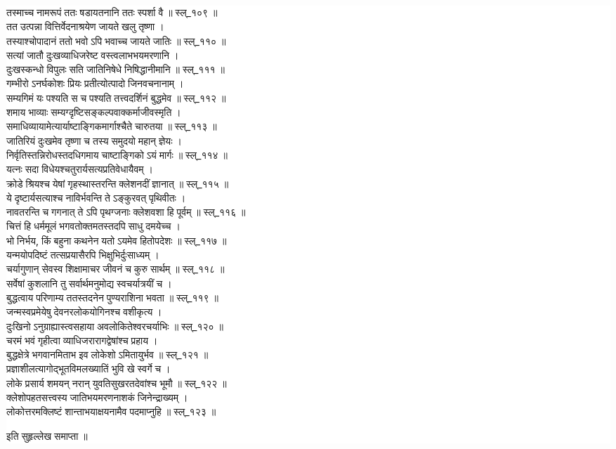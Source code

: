 तस्माच्च नामरूपं ततः षडायतनानि ततः स्पर्शा वै ॥ स्ल्_१०९ ॥  
तत उत्पन्ना वित्तिर्वेदनाश्रयेण जायते खलु तृष्णा ।  
तस्याश्चोपादानं ततो भवो ऽपि भवाच्च जायते जातिः ॥ स्ल्_११० ॥  
सत्यां जातौ दुःखव्याधिजरेष्ट वस्त्वलाभभयमरणानि ।  
दुःखस्कन्धो विपुलः सति जातिनिषेधे निषिद्धानीमानि ॥ स्ल्_१११ ॥  
गम्भीरो ऽनर्घकोशः प्रियः प्रतीत्योत्पादो जिनवचनानाम् ।  
सम्यगिमं यः पश्यति स च पश्यति तत्त्वदर्शिनं बुद्धमेव ॥ स्ल्_११२ ॥  
शमाय भाव्याः सम्यग्दृष्टिसङ्कल्पवाक्कर्माजीवस्मृति ।  
समाधिव्यायामेत्यार्याष्टाङ्गिकमार्गाश्चैते चारुतया ॥ स्ल्_११३ ॥  
जातिरियं दुःखमेव तृष्णा च तस्य समुदयो महान् ज्ञेयः ।  
निर्वृतिस्तन्निरोधस्तदधिगमाय चाष्टाङ्गिको ऽयं मार्गः ॥ स्ल्_११४ ॥  
यत्नः सदा विधेयश्चतुरार्यसत्यप्रतिवेधायैवम् ।  
क्रोडे श्रियश्च येषां गृहस्थास्तरन्ति क्लेशनदीं ज्ञानात् ॥ स्ल्_११५ ॥  
ये दृष्टार्यसत्याश्च नाविर्भवन्ति ते ऽङ्कुरवत् पृथिवीतः ।  
नावतरन्ति च गगनात् ते ऽपि पृथग्जनाः क्लेशवशा हि पूर्वम् ॥ स्ल्_११६ ॥  
चित्तं हि धर्ममूलं भगवतोक्तमतस्तदपि साधु दमयेच्च ।  
भो निर्भय, किं बहुना कथनेन यतो ऽयमेव हितोपदेशः ॥ स्ल्_११७ ॥  
यन्मयोपदिष्टं तत्सप्रयासैरपि भिक्षुभिर्दुःसाध्यम् ।  
चर्यागुणान् सेवस्व शिक्षामाचर जीवनं च कुरु सार्थम् ॥ स्ल्_११८ ॥  
सर्वेषां कुशलानि तु सर्वार्थमनुमोद्य स्वचर्यात्रयीं च ।  
बुद्धत्वाय परिणाम्य ततस्तदनेन पुण्यराशिना भवता ॥ स्ल्_११९ ॥  
जन्मस्वप्रमेयेषु देवनरलोकयोगिनश्च वशीकृत्य ।  
दुःखिनो ऽनुग्राह्यास्त्वसहाया अवलोकितेश्वरचर्याभिः ॥ स्ल्_१२० ॥  
चरमं भवं गृहीत्वा व्याधिजरारागद्वेषांश्च प्रहाय ।  
बुद्धक्षेत्रे भगवानमिताभ इव लोकेशो ऽमितायुर्भव ॥ स्ल्_१२१ ॥  
प्रज्ञाशीलत्यागोद्भूतविमलख्यातिं भुवि खे स्वर्गे च ।  
लोके प्रसार्य शमयन् नरान् युवतिसुखरतदेवांश्च भूमौ ॥ स्ल्_१२२ ॥  
क्लेशोपहतसत्त्वस्य जातिभयमरणनाशकं जिनेन्द्राख्यम् ।  
लोकोत्तरमक्लिष्टं शान्ताभयाक्षयनामैव पदमाप्नुहि ॥ स्ल्_१२३ ॥  
  
इति सुहृल्लेख समाप्ता ॥  
  
  
  
